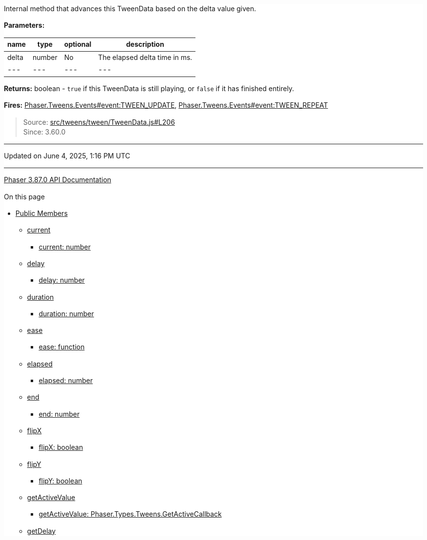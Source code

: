 Internal method that advances this TweenData based on the delta value given.

**Parameters:**

| name | type | optional | description |
| --- | --- | --- | --- |
| delta | number | No | The elapsed delta time in ms. |
| --- | --- | --- | --- |

**Returns:** boolean - `true` if this TweenData is still playing, or `false` if it has finished entirely.

**Fires:** [Phaser.Tweens.Events#event:TWEEN\_UPDATE](../event/tweens-events.md), [Phaser.Tweens.Events#event:TWEEN\_REPEAT](../event/tweens-events.md)

> Source: [src/tweens/tween/TweenData.js#L206](https://github.com/phaserjs/phaser/blob/v3.87.0/src/tweens/tween/TweenData.js#L206)  
> Since: 3.60.0

---

Updated on June 4, 2025, 1:16 PM UTC

---

[Phaser 3.87.0 API Documentation](../../index.md)

On this page

* [Public Members](#public-members)

  + [current](#current)

    - [current: number](#current-number)
  + [delay](#delay)

    - [delay: number](#delay-number)
  + [duration](#duration)

    - [duration: number](#duration-number)
  + [ease](#ease)

    - [ease: function](#ease-function)
  + [elapsed](#elapsed)

    - [elapsed: number](#elapsed-number)
  + [end](#end)

    - [end: number](#end-number)
  + [flipX](#flipx)

    - [flipX: boolean](#flipx-boolean)
  + [flipY](#flipy)

    - [flipY: boolean](#flipy-boolean)
  + [getActiveValue](#getactivevalue)

    - [getActiveValue: Phaser.Types.Tweens.GetActiveCallback](#getactivevalue-phasertypestweensgetactivecallback)
  + [getDelay](#getdelay)
